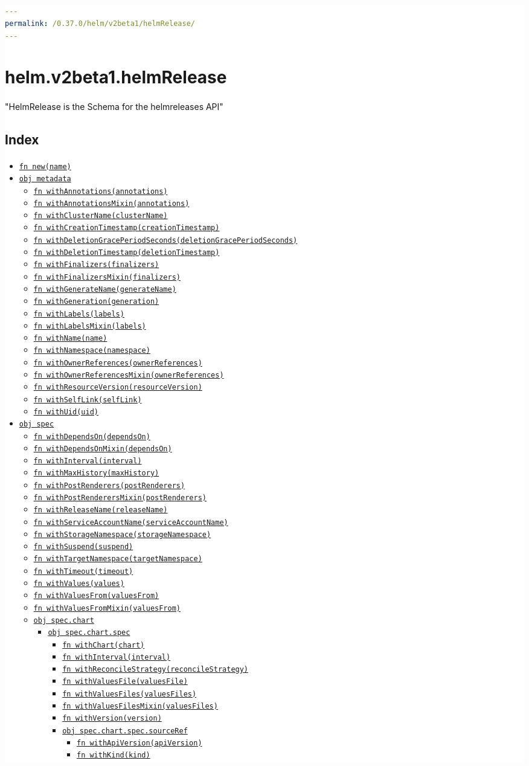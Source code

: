 ```yaml
---
permalink: /0.37.0/helm/v2beta1/helmRelease/
---
```


# helm.v2beta1.helmRelease

"HelmRelease is the Schema for the helmreleases API"

## Index

* [`fn new(name)`](#fn-new)
* [`obj metadata`](#obj-metadata)
  * [`fn withAnnotations(annotations)`](#fn-metadatawithannotations)
  * [`fn withAnnotationsMixin(annotations)`](#fn-metadatawithannotationsmixin)
  * [`fn withClusterName(clusterName)`](#fn-metadatawithclustername)
  * [`fn withCreationTimestamp(creationTimestamp)`](#fn-metadatawithcreationtimestamp)
  * [`fn withDeletionGracePeriodSeconds(deletionGracePeriodSeconds)`](#fn-metadatawithdeletiongraceperiodseconds)
  * [`fn withDeletionTimestamp(deletionTimestamp)`](#fn-metadatawithdeletiontimestamp)
  * [`fn withFinalizers(finalizers)`](#fn-metadatawithfinalizers)
  * [`fn withFinalizersMixin(finalizers)`](#fn-metadatawithfinalizersmixin)
  * [`fn withGenerateName(generateName)`](#fn-metadatawithgeneratename)
  * [`fn withGeneration(generation)`](#fn-metadatawithgeneration)
  * [`fn withLabels(labels)`](#fn-metadatawithlabels)
  * [`fn withLabelsMixin(labels)`](#fn-metadatawithlabelsmixin)
  * [`fn withName(name)`](#fn-metadatawithname)
  * [`fn withNamespace(namespace)`](#fn-metadatawithnamespace)
  * [`fn withOwnerReferences(ownerReferences)`](#fn-metadatawithownerreferences)
  * [`fn withOwnerReferencesMixin(ownerReferences)`](#fn-metadatawithownerreferencesmixin)
  * [`fn withResourceVersion(resourceVersion)`](#fn-metadatawithresourceversion)
  * [`fn withSelfLink(selfLink)`](#fn-metadatawithselflink)
  * [`fn withUid(uid)`](#fn-metadatawithuid)
* [`obj spec`](#obj-spec)
  * [`fn withDependsOn(dependsOn)`](#fn-specwithdependson)
  * [`fn withDependsOnMixin(dependsOn)`](#fn-specwithdependsonmixin)
  * [`fn withInterval(interval)`](#fn-specwithinterval)
  * [`fn withMaxHistory(maxHistory)`](#fn-specwithmaxhistory)
  * [`fn withPostRenderers(postRenderers)`](#fn-specwithpostrenderers)
  * [`fn withPostRenderersMixin(postRenderers)`](#fn-specwithpostrenderersmixin)
  * [`fn withReleaseName(releaseName)`](#fn-specwithreleasename)
  * [`fn withServiceAccountName(serviceAccountName)`](#fn-specwithserviceaccountname)
  * [`fn withStorageNamespace(storageNamespace)`](#fn-specwithstoragenamespace)
  * [`fn withSuspend(suspend)`](#fn-specwithsuspend)
  * [`fn withTargetNamespace(targetNamespace)`](#fn-specwithtargetnamespace)
  * [`fn withTimeout(timeout)`](#fn-specwithtimeout)
  * [`fn withValues(values)`](#fn-specwithvalues)
  * [`fn withValuesFrom(valuesFrom)`](#fn-specwithvaluesfrom)
  * [`fn withValuesFromMixin(valuesFrom)`](#fn-specwithvaluesfrommixin)
  * [`obj spec.chart`](#obj-specchart)
    * [`obj spec.chart.spec`](#obj-specchartspec)
      * [`fn withChart(chart)`](#fn-specchartspecwithchart)
      * [`fn withInterval(interval)`](#fn-specchartspecwithinterval)
      * [`fn withReconcileStrategy(reconcileStrategy)`](#fn-specchartspecwithreconcilestrategy)
      * [`fn withValuesFile(valuesFile)`](#fn-specchartspecwithvaluesfile)
      * [`fn withValuesFiles(valuesFiles)`](#fn-specchartspecwithvaluesfiles)
      * [`fn withValuesFilesMixin(valuesFiles)`](#fn-specchartspecwithvaluesfilesmixin)
      * [`fn withVersion(version)`](#fn-specchartspecwithversion)
      * [`obj spec.chart.spec.sourceRef`](#obj-specchartspecsourceref)
        * [`fn withApiVersion(apiVersion)`](#fn-specchartspecsourcerefwithapiversion)
        * [`fn withKind(kind)`](#fn-specchartspecsourcerefwithkind)